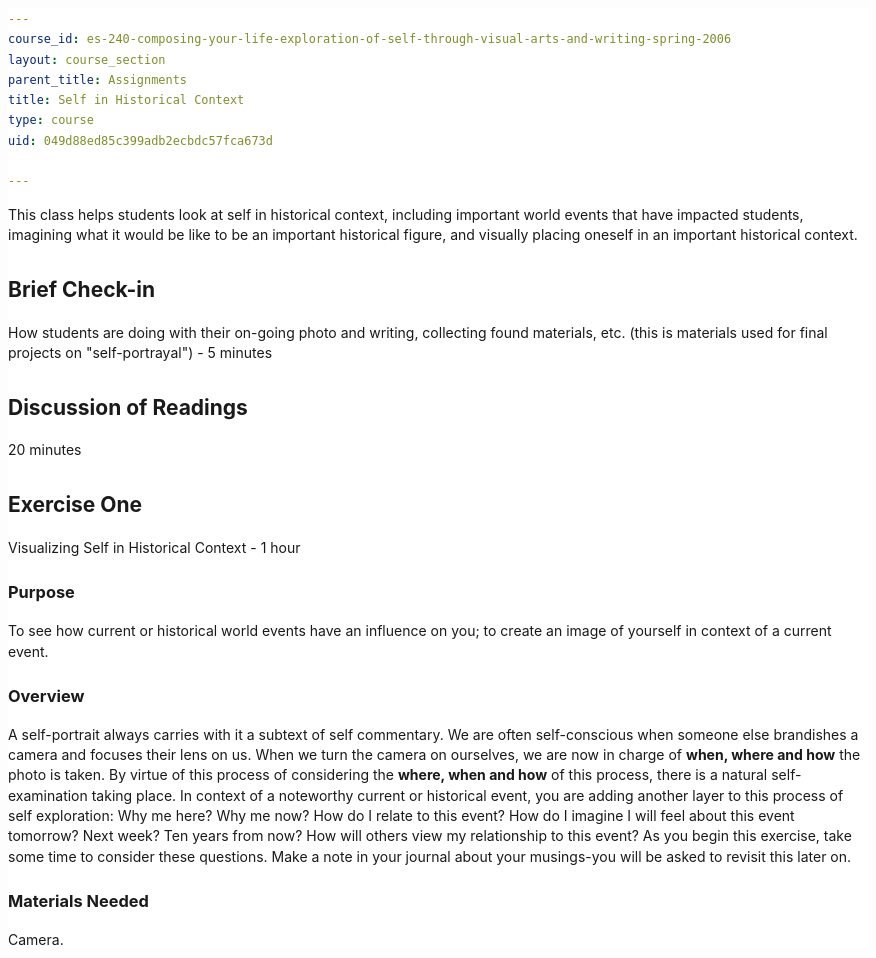 ```yaml
---
course_id: es-240-composing-your-life-exploration-of-self-through-visual-arts-and-writing-spring-2006
layout: course_section
parent_title: Assignments
title: Self in Historical Context
type: course
uid: 049d88ed85c399adb2ecbdc57fca673d

---
```


This class helps students look at self in historical context, including important world events that have impacted students, imagining what it would be like to be an important historical figure, and visually placing oneself in an important historical context.

Brief Check-in
--------------

How students are doing with their on-going photo and writing, collecting found materials, etc. (this is materials used for final projects on "self-portrayal") - 5 minutes

Discussion of Readings
----------------------

20 minutes

Exercise One
------------

Visualizing Self in Historical Context - 1 hour

### Purpose

To see how current or historical world events have an influence on you; to create an image of yourself in context of a current event.

### Overview

A self-portrait always carries with it a subtext of self commentary. We are often self-conscious when someone else brandishes a camera and focuses their lens on us. When we turn the camera on ourselves, we are now in charge of **when, where and how** the photo is taken. By virtue of this process of considering the **where, when and how** of this process, there is a natural self-examination taking place. In context of a noteworthy current or historical event, you are adding another layer to this process of self exploration: Why me here? Why me now? How do I relate to this event? How do I imagine I will feel about this event tomorrow? Next week? Ten years from now? How will others view my relationship to this event? As you begin this exercise, take some time to consider these questions. Make a note in your journal about your musings-you will be asked to revisit this later on.

### Materials Needed

Camera.
